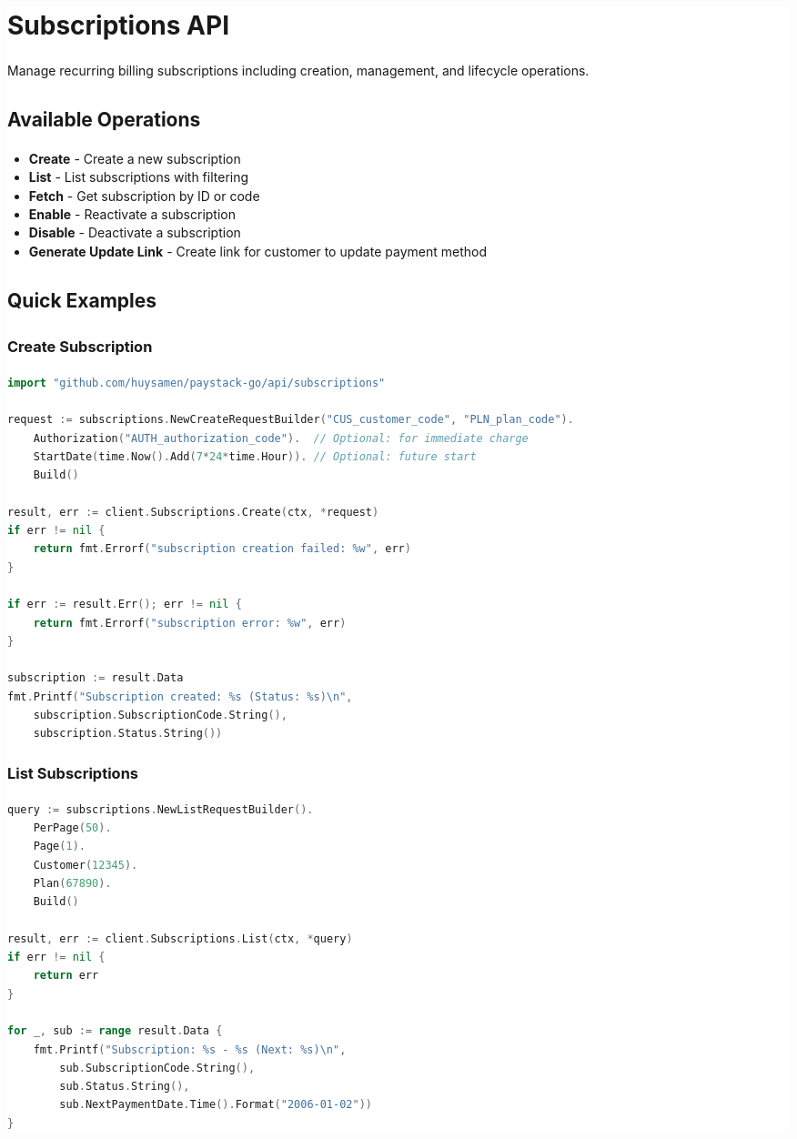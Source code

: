 # Subscriptions API

Manage recurring billing subscriptions including creation, management, and lifecycle operations.

## Available Operations

- **Create** - Create a new subscription
- **List** - List subscriptions with filtering
- **Fetch** - Get subscription by ID or code
- **Enable** - Reactivate a subscription
- **Disable** - Deactivate a subscription
- **Generate Update Link** - Create link for customer to update payment method

## Quick Examples

### Create Subscription

```go
import "github.com/huysamen/paystack-go/api/subscriptions"

request := subscriptions.NewCreateRequestBuilder("CUS_customer_code", "PLN_plan_code").
    Authorization("AUTH_authorization_code").  // Optional: for immediate charge
    StartDate(time.Now().Add(7*24*time.Hour)). // Optional: future start
    Build()

result, err := client.Subscriptions.Create(ctx, *request)
if err != nil {
    return fmt.Errorf("subscription creation failed: %w", err)
}

if err := result.Err(); err != nil {
    return fmt.Errorf("subscription error: %w", err)
}

subscription := result.Data
fmt.Printf("Subscription created: %s (Status: %s)\n",
    subscription.SubscriptionCode.String(),
    subscription.Status.String())
```

### List Subscriptions

```go
query := subscriptions.NewListRequestBuilder().
    PerPage(50).
    Page(1).
    Customer(12345).
    Plan(67890).
    Build()

result, err := client.Subscriptions.List(ctx, *query)
if err != nil {
    return err
}

for _, sub := range result.Data {
    fmt.Printf("Subscription: %s - %s (Next: %s)\n",
        sub.SubscriptionCode.String(),
        sub.Status.String(),
        sub.NextPaymentDate.Time().Format("2006-01-02"))
}
```
